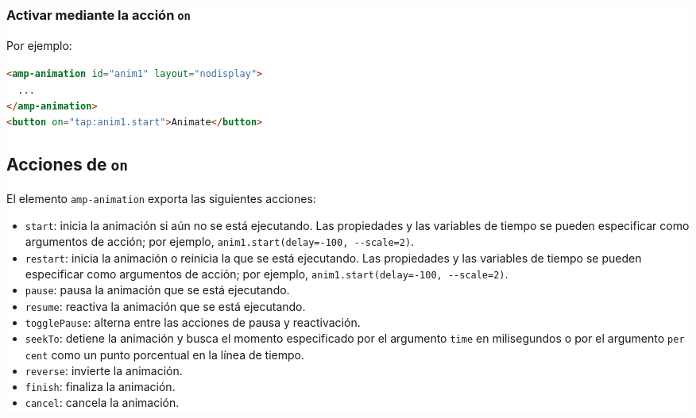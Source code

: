 ### Activar mediante la acción `on` <a name="triggering-via-on-action"></a>

Por ejemplo:

```html
<amp-animation id="anim1" layout="nodisplay">
  ...
</amp-animation>
<button on="tap:anim1.start">Animate</button>
```

## Acciones de `on` <a name="on-actions"></a>

El elemento `amp-animation` exporta las siguientes acciones:

- `start`: inicia la animación si aún no se está ejecutando. Las propiedades y las variables de tiempo se pueden especificar como argumentos de acción; por ejemplo, `anim1.start(delay=-100, --scale=2)`.
- `restart`: inicia la animación o reinicia la que se está ejecutando. Las propiedades y las variables de tiempo se pueden especificar como argumentos de acción; por ejemplo, `anim1.start(delay=-100, --scale=2)`.
- `pause`: pausa la animación que se está ejecutando.
- `resume`: reactiva la animación que se está ejecutando.
- `togglePause`: alterna entre las acciones de pausa y reactivación.
- `seekTo`: detiene la animación y busca el momento especificado por el argumento `time` en milisegundos o por el argumento `percent` como un punto porcentual en la línea de tiempo.
- `reverse`: invierte la animación.
- `finish`: finaliza la animación.
- `cancel`: cancela la animación.
